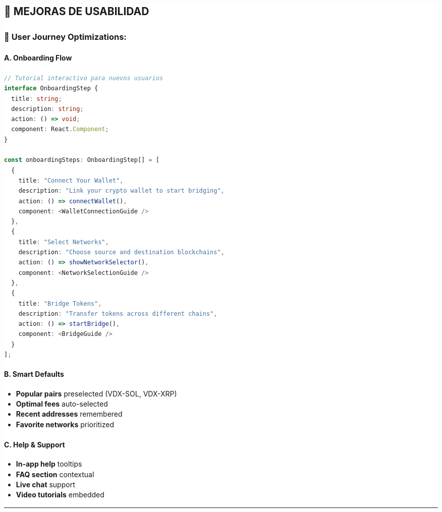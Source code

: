 
## 📱 MEJORAS DE USABILIDAD

### 🎯 **User Journey Optimizations:**

#### A. **Onboarding Flow**
```typescript
// Tutorial interactivo para nuevos usuarios
interface OnboardingStep {
  title: string;
  description: string;
  action: () => void;
  component: React.Component;
}

const onboardingSteps: OnboardingStep[] = [
  {
    title: "Connect Your Wallet",
    description: "Link your crypto wallet to start bridging",
    action: () => connectWallet(),
    component: <WalletConnectionGuide />
  },
  {
    title: "Select Networks", 
    description: "Choose source and destination blockchains",
    action: () => showNetworkSelector(),
    component: <NetworkSelectionGuide />
  },
  {
    title: "Bridge Tokens",
    description: "Transfer tokens across different chains",
    action: () => startBridge(),
    component: <BridgeGuide />
  }
];
```

#### B. **Smart Defaults**
- **Popular pairs** preselected (VDX-SOL, VDX-XRP)
- **Optimal fees** auto-selected
- **Recent addresses** remembered
- **Favorite networks** prioritized

#### C. **Help & Support**
- **In-app help** tooltips
- **FAQ section** contextual
- **Live chat** support
- **Video tutorials** embedded

---
